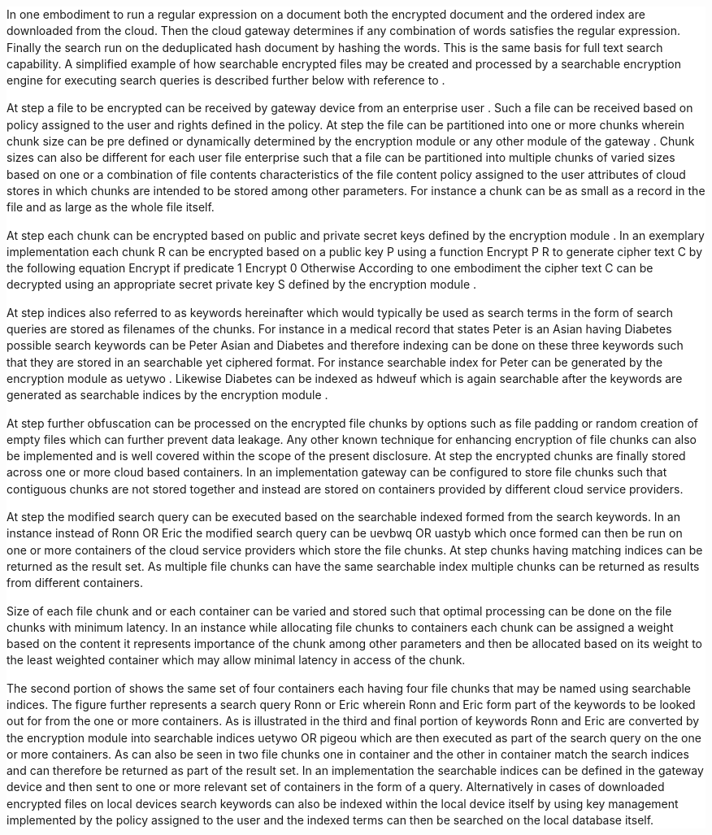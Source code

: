 In one embodiment to run a regular expression on a document both the encrypted document and the ordered index are downloaded from the cloud. Then the cloud gateway determines if any combination of words satisfies the regular expression. Finally the search run on the deduplicated hash document by hashing the words. This is the same basis for full text search capability. A simplified example of how searchable encrypted files may be created and processed by a searchable encryption engine for executing search queries is described further below with reference to .

At step a file to be encrypted can be received by gateway device from an enterprise user . Such a file can be received based on policy assigned to the user and rights defined in the policy. At step the file can be partitioned into one or more chunks wherein chunk size can be pre defined or dynamically determined by the encryption module or any other module of the gateway . Chunk sizes can also be different for each user file enterprise such that a file can be partitioned into multiple chunks of varied sizes based on one or a combination of file contents characteristics of the file content policy assigned to the user attributes of cloud stores in which chunks are intended to be stored among other parameters. For instance a chunk can be as small as a record in the file and as large as the whole file itself.

At step each chunk can be encrypted based on public and private secret keys defined by the encryption module . In an exemplary implementation each chunk R can be encrypted based on a public key P using a function Encrypt P R to generate cipher text C by the following equation Encrypt if predicate 1 Encrypt 0 Otherwise According to one embodiment the cipher text C can be decrypted using an appropriate secret private key S defined by the encryption module .

At step indices also referred to as keywords hereinafter which would typically be used as search terms in the form of search queries are stored as filenames of the chunks. For instance in a medical record that states Peter is an Asian having Diabetes possible search keywords can be Peter Asian and Diabetes and therefore indexing can be done on these three keywords such that they are stored in an searchable yet ciphered format. For instance searchable index for Peter can be generated by the encryption module as uetywo . Likewise Diabetes can be indexed as hdweuf which is again searchable after the keywords are generated as searchable indices by the encryption module .

At step further obfuscation can be processed on the encrypted file chunks by options such as file padding or random creation of empty files which can further prevent data leakage. Any other known technique for enhancing encryption of file chunks can also be implemented and is well covered within the scope of the present disclosure. At step the encrypted chunks are finally stored across one or more cloud based containers. In an implementation gateway can be configured to store file chunks such that contiguous chunks are not stored together and instead are stored on containers provided by different cloud service providers.

At step the modified search query can be executed based on the searchable indexed formed from the search keywords. In an instance instead of Ronn OR Eric the modified search query can be uevbwq OR uastyb which once formed can then be run on one or more containers of the cloud service providers which store the file chunks. At step chunks having matching indices can be returned as the result set. As multiple file chunks can have the same searchable index multiple chunks can be returned as results from different containers.

Size of each file chunk and or each container can be varied and stored such that optimal processing can be done on the file chunks with minimum latency. In an instance while allocating file chunks to containers each chunk can be assigned a weight based on the content it represents importance of the chunk among other parameters and then be allocated based on its weight to the least weighted container which may allow minimal latency in access of the chunk.

The second portion of shows the same set of four containers each having four file chunks that may be named using searchable indices. The figure further represents a search query Ronn or Eric wherein Ronn and Eric form part of the keywords to be looked out for from the one or more containers. As is illustrated in the third and final portion of keywords Ronn and Eric are converted by the encryption module into searchable indices uetywo OR pigeou which are then executed as part of the search query on the one or more containers. As can also be seen in two file chunks one in container and the other in container match the search indices and can therefore be returned as part of the result set. In an implementation the searchable indices can be defined in the gateway device and then sent to one or more relevant set of containers in the form of a query. Alternatively in cases of downloaded encrypted files on local devices search keywords can also be indexed within the local device itself by using key management implemented by the policy assigned to the user and the indexed terms can then be searched on the local database itself.
